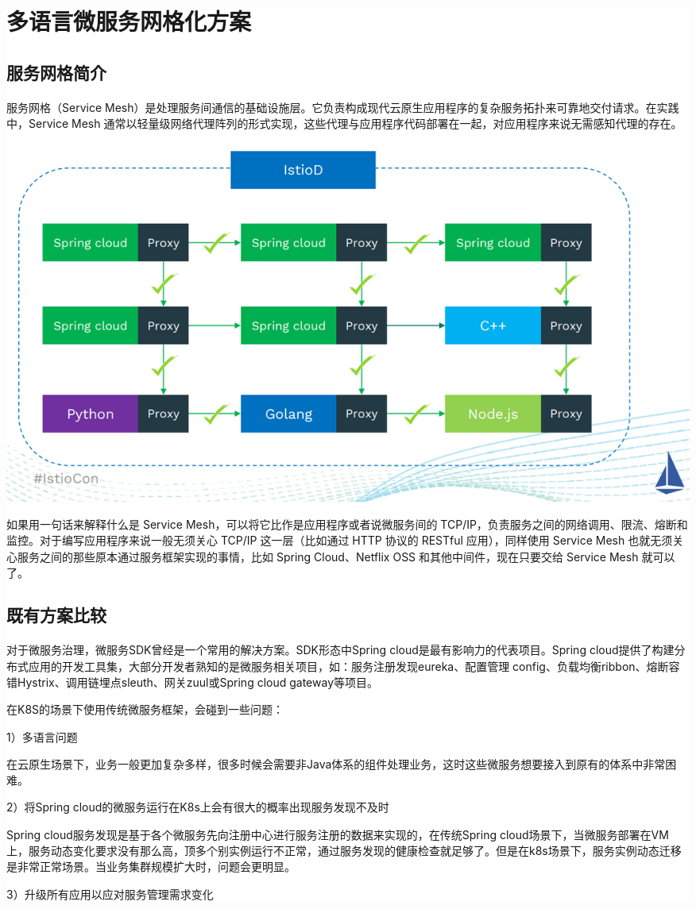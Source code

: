 # 多语言微服务网格化方案

## 服务网格简介

服务网格（Service Mesh）是处理服务间通信的基础设施层。它负责构成现代云原生应用程序的复杂服务拓扑来可靠地交付请求。在实践中，Service Mesh 通常以轻量级网络代理阵列的形式实现，这些代理与应用程序代码部署在一起，对应用程序来说无需感知代理的存在。

![multi-language.png](img/multi-language.png)

如果用一句话来解释什么是 Service Mesh，可以将它比作是应用程序或者说微服务间的 TCP/IP，负责服务之间的网络调用、限流、熔断和监控。对于编写应用程序来说一般无须关心 TCP/IP 这一层（比如通过 HTTP 协议的 RESTful 应用），同样使用 Service Mesh 也就无须关心服务之间的那些原本通过服务框架实现的事情，比如 Spring Cloud、Netflix OSS 和其他中间件，现在只要交给 Service Mesh 就可以了。

## 既有方案比较

对于微服务治理，微服务SDK曾经是一个常用的解决方案。SDK形态中Spring cloud是最有影响力的代表项目。Spring cloud提供了构建分布式应用的开发工具集，大部分开发者熟知的是微服务相关项目，如：服务注册发现eureka、配置管理 config、负载均衡ribbon、熔断容错Hystrix、调用链埋点sleuth、网关zuul或Spring cloud gateway等项目。

在K8S的场景下使用传统微服务框架，会碰到一些问题：

1）多语言问题

在云原生场景下，业务一般更加复杂多样，很多时候会需要非Java体系的组件处理业务，这时这些微服务想要接入到原有的体系中非常困难。

2）将Spring cloud的微服务运行在K8s上会有很大的概率出现服务发现不及时

Spring cloud服务发现是基于各个微服务先向注册中心进行服务注册的数据来实现的，在传统Spring cloud场景下，当微服务部署在VM上，服务动态变化要求没有那么高，顶多个别实例运行不正常，通过服务发现的健康检查就足够了。但是在k8s场景下，服务实例动态迁移是非常正常场景。当业务集群规模扩大时，问题会更明显。

3）升级所有应用以应对服务管理需求变化
